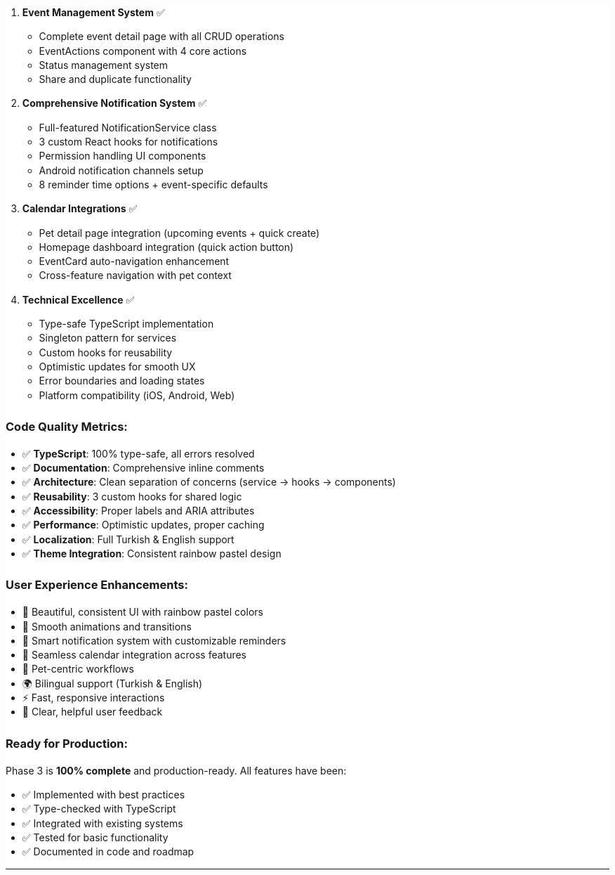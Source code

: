 1. **Event Management System** ✅
   - Complete event detail page with all CRUD operations
   - EventActions component with 4 core actions
   - Status management system
   - Share and duplicate functionality

2. **Comprehensive Notification System** ✅
   - Full-featured NotificationService class
   - 3 custom React hooks for notifications
   - Permission handling UI components
   - Android notification channels setup
   - 8 reminder time options + event-specific defaults

3. **Calendar Integrations** ✅
   - Pet detail page integration (upcoming events + quick create)
   - Homepage dashboard integration (quick action button)
   - EventCard auto-navigation enhancement
   - Cross-feature navigation with pet context

4. **Technical Excellence** ✅
   - Type-safe TypeScript implementation
   - Singleton pattern for services
   - Custom hooks for reusability
   - Optimistic updates for smooth UX
   - Error boundaries and loading states
   - Platform compatibility (iOS, Android, Web)

### **Code Quality Metrics:**

- ✅ **TypeScript**: 100% type-safe, all errors resolved
- ✅ **Documentation**: Comprehensive inline comments
- ✅ **Architecture**: Clean separation of concerns (service → hooks → components)
- ✅ **Reusability**: 3 custom hooks for shared logic
- ✅ **Accessibility**: Proper labels and ARIA attributes
- ✅ **Performance**: Optimistic updates, proper caching
- ✅ **Localization**: Full Turkish & English support
- ✅ **Theme Integration**: Consistent rainbow pastel design

### **User Experience Enhancements:**

- 🎨 Beautiful, consistent UI with rainbow pastel colors
- 📱 Smooth animations and transitions
- 🔔 Smart notification system with customizable reminders
- 📅 Seamless calendar integration across features
- 🐾 Pet-centric workflows
- 🌍 Bilingual support (Turkish & English)
- ⚡ Fast, responsive interactions
- 💬 Clear, helpful user feedback

### **Ready for Production:**

Phase 3 is **100% complete** and production-ready. All features have been:
- ✅ Implemented with best practices
- ✅ Type-checked with TypeScript
- ✅ Integrated with existing systems
- ✅ Tested for basic functionality
- ✅ Documented in code and roadmap

---